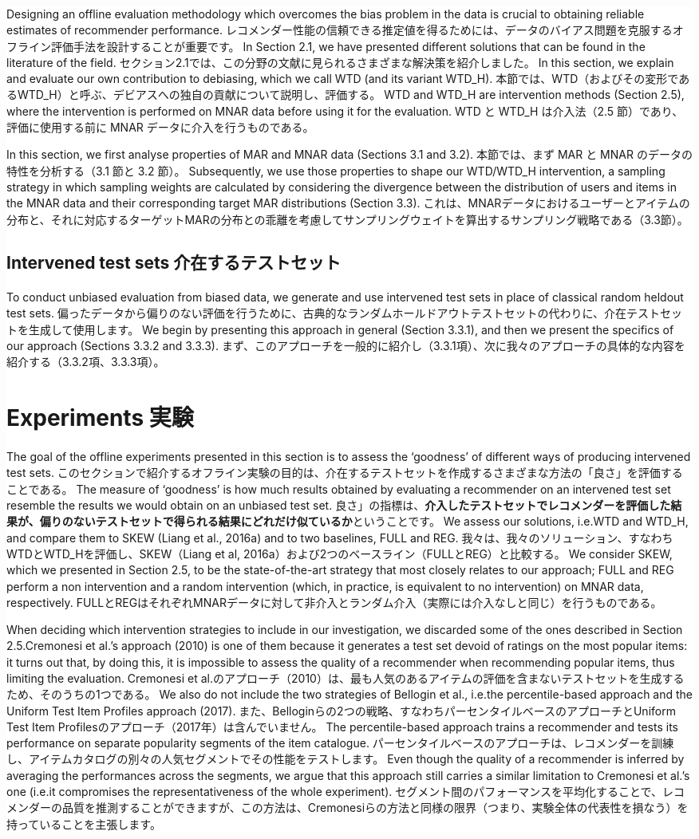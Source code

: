 Designing an offline evaluation methodology which overcomes the bias problem in the data is crucial to obtaining reliable estimates of recommender performance.
レコメンダー性能の信頼できる推定値を得るためには、データのバイアス問題を克服するオフライン評価手法を設計することが重要です。
In Section 2.1, we have presented different solutions that can be found in the literature of the field.
セクション2.1では、この分野の文献に見られるさまざまな解決策を紹介しました。
In this section, we explain and evaluate our own contribution to debiasing, which we call WTD (and its variant WTD_H).
本節では、WTD（およびその変形であるWTD_H）と呼ぶ、デビアスへの独自の貢献について説明し、評価する。
WTD and WTD_H are intervention methods (Section 2.5), where the intervention is performed on MNAR data before using it for the evaluation.
WTD と WTD_H は介入法（2.5 節）であり、評価に使用する前に MNAR データに介入を行うものである。

In this section, we first analyse properties of MAR and MNAR data (Sections 3.1 and 3.2).
本節では、まず MAR と MNAR のデータの特性を分析する（3.1 節と 3.2 節）。
Subsequently, we use those properties to shape our WTD/WTD_H intervention, a sampling strategy in which sampling weights are calculated by considering the divergence between the distribution of users and items in the MNAR data and their corresponding target MAR distributions (Section 3.3).
これは、MNARデータにおけるユーザーとアイテムの分布と、それに対応するターゲットMARの分布との乖離を考慮してサンプリングウェイトを算出するサンプリング戦略である（3.3節）。

## Intervened test sets 介在するテストセット

To conduct unbiased evaluation from biased data, we generate and use intervened test sets in place of classical random heldout test sets.
偏ったデータから偏りのない評価を行うために、古典的なランダムホールドアウトテストセットの代わりに、介在テストセットを生成して使用します。
We begin by presenting this approach in general (Section 3.3.1), and then we present the specifics of our approach (Sections 3.3.2 and 3.3.3).
まず、このアプローチを一般的に紹介し（3.3.1項）、次に我々のアプローチの具体的な内容を紹介する（3.3.2項、3.3.3項）。

# Experiments 実験

The goal of the offline experiments presented in this section is to assess the ‘goodness’ of different ways of producing intervened test sets.
このセクションで紹介するオフライン実験の目的は、介在するテストセットを作成するさまざまな方法の「良さ」を評価することである。
The measure of ‘goodness’ is how much results obtained by evaluating a recommender on an intervened test set resemble the results we would obtain on an unbiased test set.
良さ」の指標は、**介入したテストセットでレコメンダーを評価した結果が、偏りのないテストセットで得られる結果にどれだけ似ているか**ということです。
We assess our solutions, i.e.WTD and WTD_H, and compare them to SKEW (Liang et al., 2016a) and to two baselines, FULL and REG.
我々は、我々のソリューション、すなわちWTDとWTD_Hを評価し、SKEW（Liang et al, 2016a）および2つのベースライン（FULLとREG）と比較する。
We consider SKEW, which we presented in Section 2.5, to be the state-of-the-art strategy that most closely relates to our approach; FULL and REG perform a non intervention and a random intervention (which, in practice, is equivalent to no intervention) on MNAR data, respectively.
FULLとREGはそれぞれMNARデータに対して非介入とランダム介入（実際には介入なしと同じ）を行うものである。

When deciding which intervention strategies to include in our investigation, we discarded some of the ones described in Section 2.5.Cremonesi et al.’s approach (2010) is one of them because it generates a test set devoid of ratings on the most popular items: it turns out that, by doing this, it is impossible to assess the quality of a recommender when recommending popular items, thus limiting the evaluation.
Cremonesi et al.のアプローチ（2010）は、最も人気のあるアイテムの評価を含まないテストセットを生成するため、そのうちの1つである。
We also do not include the two strategies of Bellogin et al., i.e.the percentile-based approach and the Uniform Test Item Profiles approach (2017).
また、Belloginらの2つの戦略、すなわちパーセンタイルベースのアプローチとUniform Test Item Profilesのアプローチ（2017年）は含んでいません。
The percentile-based approach trains a recommender and tests its performance on separate popularity segments of the item catalogue.
パーセンタイルベースのアプローチは、レコメンダーを訓練し、アイテムカタログの別々の人気セグメントでその性能をテストします。
Even though the quality of a recommender is inferred by averaging the performances across the segments, we argue that this approach still carries a similar limitation to Cremonesi et al.’s one (i.e.it compromises the representativeness of the whole experiment).
セグメント間のパフォーマンスを平均化することで、レコメンダーの品質を推測することができますが、この方法は、Cremonesiらの方法と同様の限界（つまり、実験全体の代表性を損なう）を持っていることを主張します。